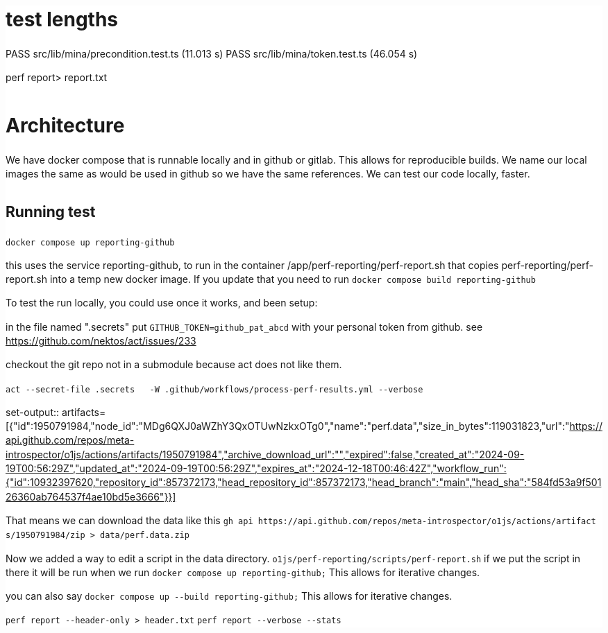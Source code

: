 # test lengths
PASS src/lib/mina/precondition.test.ts (11.013 s)
PASS src/lib/mina/token.test.ts (46.054 s)


perf report> report.txt

# Architecture

We have docker compose that is runnable locally and in github or gitlab.
This allows for reproducible builds. 
We name our local images the same as would be used in github so we have the same 
references. We can test our code locally, faster.
## Running test
`docker compose up reporting-github`

this uses the service reporting-github, 
to run in the container /app/perf-reporting/perf-report.sh
that copies perf-reporting/perf-report.sh into a temp new docker image.
If you update that you need to run `docker compose build reporting-github`

To test the run locally, you could use once it works, and been setup:

in the file named ".secrets" put
`GITHUB_TOKEN=github_pat_abcd`
with your personal token from github. see https://github.com/nektos/act/issues/233

checkout the git repo not in a submodule because act does not like them.

`act --secret-file .secrets   -W .github/workflows/process-perf-results.yml --verbose`

set-output:: artifacts=[{"id":1950791984,"node_id":"MDg6QXJ0aWZhY3QxOTUwNzkxOTg0","name":"perf.data","size_in_bytes":119031823,"url":"https://api.github.com/repos/meta-introspector/o1js/actions/artifacts/1950791984","archive_download_url":"","expired":false,"created_at":"2024-09-19T00:56:29Z","updated_at":"2024-09-19T00:56:29Z","expires_at":"2024-12-18T00:46:42Z","workflow_run":{"id":10932397620,"repository_id":857372173,"head_repository_id":857372173,"head_branch":"main","head_sha":"584fd53a9f50126360ab764537f4ae10bd5e3666"}}]

That means we can download the data like this 
`gh api https://api.github.com/repos/meta-introspector/o1js/actions/artifacts/1950791984/zip > data/perf.data.zip`

Now we added a way to edit a script in the data directory.
`o1js/perf-reporting/scripts/perf-report.sh` if we put the script in there it will be run when we run
`docker compose up reporting-github;` This allows for iterative changes.

you can also say 
`docker compose up --build reporting-github;` This allows for iterative changes.


`perf report --header-only > header.txt`
`perf report --verbose --stats`
